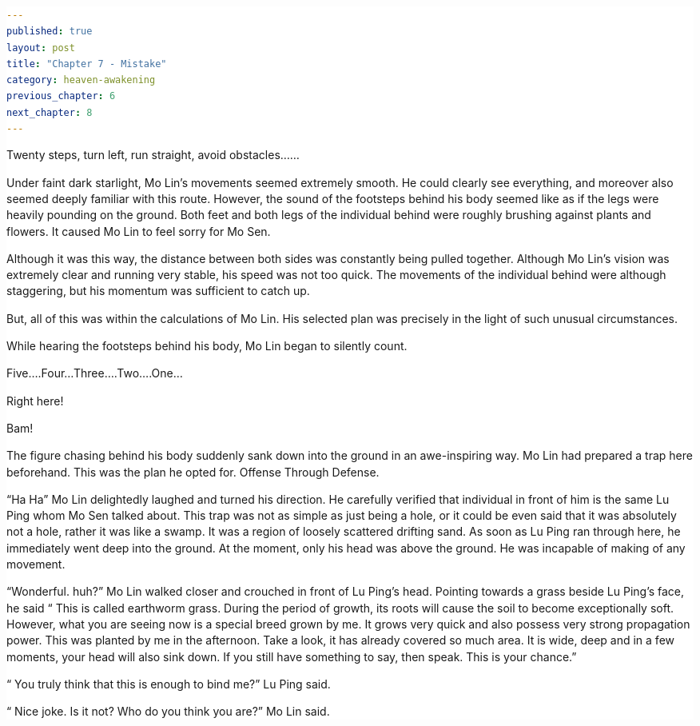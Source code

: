 ```yaml
---
published: true
layout: post
title: "Chapter 7 - Mistake"
category: heaven-awakening
previous_chapter: 6
next_chapter: 8
---
```

Twenty steps, turn left, run straight, avoid obstacles……

Under faint dark starlight, Mo Lin’s movements seemed extremely smooth. He could clearly see everything, and moreover also seemed deeply familiar with this route. However, the sound of the footsteps behind his body seemed like as if the legs were heavily pounding on the ground. Both feet and both legs of the individual behind were roughly brushing against plants and flowers. It caused Mo Lin to feel sorry for Mo Sen.


Although it was this way, the distance between both sides was constantly being pulled together. Although Mo Lin’s vision was extremely clear and running very stable, his speed was not too quick. The movements of the individual behind were although staggering, but his momentum was sufficient to catch up.

But, all of this was within the calculations of Mo Lin. His selected plan was precisely in the light of such unusual circumstances.

While hearing the footsteps behind his body, Mo Lin began to silently count.

Five….Four…Three….Two….One…

Right here!

Bam!

The figure chasing behind his body suddenly sank down into the ground in an awe-inspiring way. Mo Lin had prepared a trap here beforehand. This was the plan he opted for. Offense Through Defense.

“Ha Ha” Mo Lin delightedly laughed and turned his direction. He carefully verified that individual in front of him is the same Lu Ping whom Mo Sen talked about. This trap was not as simple as just being a hole, or it could be even said that it was absolutely not a hole, rather it was like a swamp. It was a region of loosely scattered drifting sand. As soon as Lu Ping ran through here, he immediately went deep into the ground. At the moment, only his head was above the ground. He was incapable of making of any movement.

“Wonderful. huh?” Mo Lin walked closer and crouched in front of Lu Ping’s head. Pointing towards a grass beside Lu Ping’s face, he said “ This is called earthworm grass. During the period of growth, its roots will cause the soil to become exceptionally soft. However, what you are seeing now is a special breed grown by me. It grows very quick and also possess very strong propagation power. This was planted by me in the afternoon. Take a look, it has already covered so much area. It is wide, deep and in a few moments, your head will also sink down. If you still have something to say, then speak. This is your chance.”

“ You truly think that this is enough to bind me?” Lu Ping said.

“ Nice joke. Is it not? Who do you think you are?” Mo Lin said.
